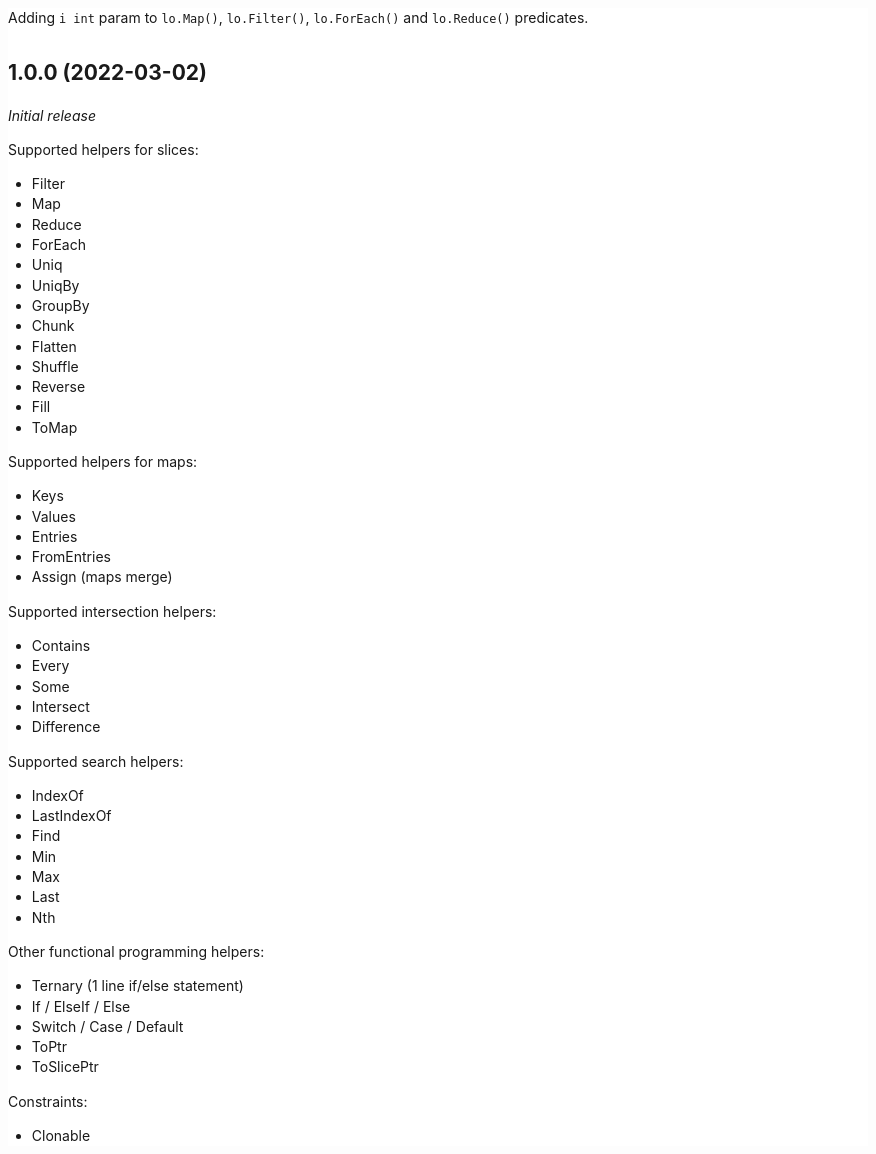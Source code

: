 Adding `i int` param to `lo.Map()`, `lo.Filter()`, `lo.ForEach()` and `lo.Reduce()` predicates.

## 1.0.0 (2022-03-02)

*Initial release*

Supported helpers for slices:

- Filter
- Map
- Reduce
- ForEach
- Uniq
- UniqBy
- GroupBy
- Chunk
- Flatten
- Shuffle
- Reverse
- Fill
- ToMap

Supported helpers for maps:

- Keys
- Values
- Entries
- FromEntries
- Assign (maps merge)

Supported intersection helpers:

- Contains
- Every
- Some
- Intersect
- Difference

Supported search helpers:

- IndexOf
- LastIndexOf
- Find
- Min
- Max
- Last
- Nth

Other functional programming helpers:

- Ternary (1 line if/else statement)
- If / ElseIf / Else
- Switch / Case / Default
- ToPtr
- ToSlicePtr

Constraints:

- Clonable
